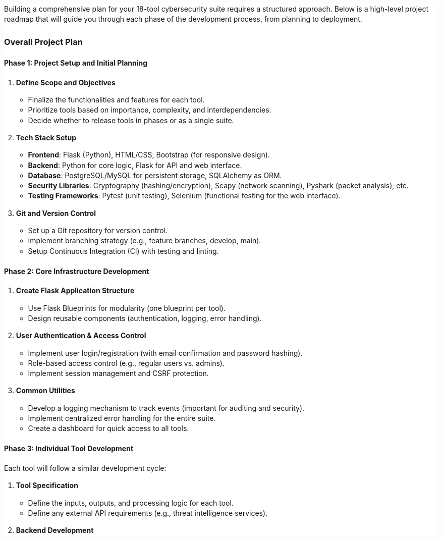 Building a comprehensive plan for your 18-tool cybersecurity suite requires a structured approach. Below is a high-level project roadmap that will guide you through each phase of the development process, from planning to deployment.

### **Overall Project Plan**

#### **Phase 1: Project Setup and Initial Planning**

1. **Define Scope and Objectives**

   - Finalize the functionalities and features for each tool.
   - Prioritize tools based on importance, complexity, and interdependencies.
   - Decide whether to release tools in phases or as a single suite.

2. **Tech Stack Setup**

   - **Frontend**: Flask (Python), HTML/CSS, Bootstrap (for responsive design).
   - **Backend**: Python for core logic, Flask for API and web interface.
   - **Database**: PostgreSQL/MySQL for persistent storage, SQLAlchemy as ORM.
   - **Security Libraries**: Cryptography (hashing/encryption), Scapy (network scanning), Pyshark (packet analysis), etc.
   - **Testing Frameworks**: Pytest (unit testing), Selenium (functional testing for the web interface).

3. **Git and Version Control**
   - Set up a Git repository for version control.
   - Implement branching strategy (e.g., feature branches, develop, main).
   - Setup Continuous Integration (CI) with testing and linting.

#### **Phase 2: Core Infrastructure Development**

1. **Create Flask Application Structure**

   - Use Flask Blueprints for modularity (one blueprint per tool).
   - Design reusable components (authentication, logging, error handling).

2. **User Authentication & Access Control**

   - Implement user login/registration (with email confirmation and password hashing).
   - Role-based access control (e.g., regular users vs. admins).
   - Implement session management and CSRF protection.

3. **Common Utilities**
   - Develop a logging mechanism to track events (important for auditing and security).
   - Implement centralized error handling for the entire suite.
   - Create a dashboard for quick access to all tools.

#### **Phase 3: Individual Tool Development**

Each tool will follow a similar development cycle:

1. **Tool Specification**

   - Define the inputs, outputs, and processing logic for each tool.
   - Define any external API requirements (e.g., threat intelligence services).

2. **Backend Development**

